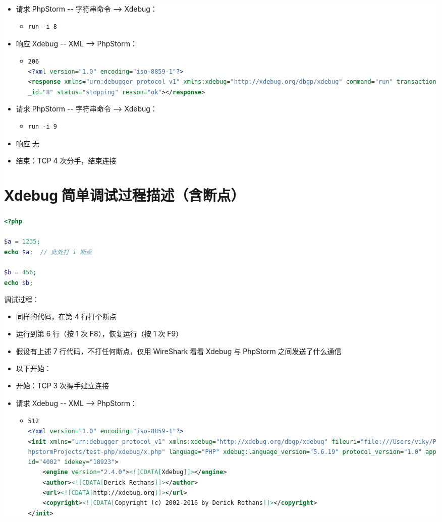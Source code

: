 - 请求 PhpStorm -- 字符串命令 --> Xdebug：
  - `run -i 8`
- 响应 Xdebug -- XML --> PhpStorm：

  - ```xml
    206
    <?xml version="1.0" encoding="iso-8859-1"?>
    <response xmlns="urn:debugger_protocol_v1" xmlns:xdebug="http://xdebug.org/dbgp/xdebug" command="run" transaction_id="8" status="stopping" reason="ok"></response>
    ```

- 请求 PhpStorm -- 字符串命令 --> Xdebug：
  - `run -i 9`
- 响应 无

- 结束：TCP 4 次分手，结束连接

# Xdebug 简单调试过程描述（含断点）

```php
<?php

$a = 1235;
echo $a;  // 此处打 1 断点

$b = 456;
echo $b;

```

调试过程：

- 同样的代码，在第 4 行打个断点
- 运行到第 6 行（按 1 次 F8），恢复运行（按 1 次 F9）

- 假设有上述 7 行代码，不打任何断点，仅用 WireShark 看看 Xdebug 与 PhpStorm 之间发送了什么通信
- 以下开始：

- 开始：TCP 3 次握手建立连接

- 请求 Xdebug -- XML --> PhpStorm：

  - ```xml
    512
    <?xml version="1.0" encoding="iso-8859-1"?>
    <init xmlns="urn:debugger_protocol_v1" xmlns:xdebug="http://xdebug.org/dbgp/xdebug" fileuri="file:///Users/viky/PhpstormProjects/test-php/xdebug/x.php" language="PHP" xdebug:language_version="5.6.19" protocol_version="1.0" appid="4002" idekey="18923">
        <engine version="2.4.0"><![CDATA[Xdebug]]></engine>
        <author><![CDATA[Derick Rethans]]></author>
        <url><![CDATA[http://xdebug.org]]></url>
        <copyright><![CDATA[Copyright (c) 2002-2016 by Derick Rethans]]></copyright>
    </init>
    ```
